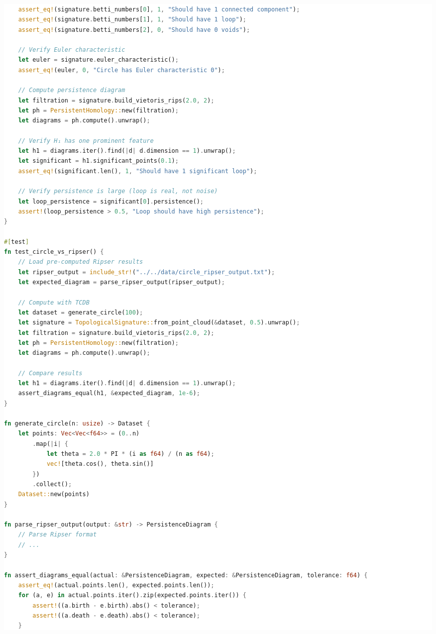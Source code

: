 ```rust
    assert_eq!(signature.betti_numbers[0], 1, "Should have 1 connected component");
    assert_eq!(signature.betti_numbers[1], 1, "Should have 1 loop");
    assert_eq!(signature.betti_numbers[2], 0, "Should have 0 voids");
    
    // Verify Euler characteristic
    let euler = signature.euler_characteristic();
    assert_eq!(euler, 0, "Circle has Euler characteristic 0");
    
    // Compute persistence diagram
    let filtration = signature.build_vietoris_rips(2.0, 2);
    let ph = PersistentHomology::new(filtration);
    let diagrams = ph.compute().unwrap();
    
    // Verify H₁ has one prominent feature
    let h1 = diagrams.iter().find(|d| d.dimension == 1).unwrap();
    let significant = h1.significant_points(0.1);
    assert_eq!(significant.len(), 1, "Should have 1 significant loop");
    
    // Verify persistence is large (loop is real, not noise)
    let loop_persistence = significant[0].persistence();
    assert!(loop_persistence > 0.5, "Loop should have high persistence");
}

#[test]
fn test_circle_vs_ripser() {
    // Load pre-computed Ripser results
    let ripser_output = include_str!("../../data/circle_ripser_output.txt");
    let expected_diagram = parse_ripser_output(ripser_output);
    
    // Compute with TCDB
    let dataset = generate_circle(100);
    let signature = TopologicalSignature::from_point_cloud(&dataset, 0.5).unwrap();
    let filtration = signature.build_vietoris_rips(2.0, 2);
    let ph = PersistentHomology::new(filtration);
    let diagrams = ph.compute().unwrap();
    
    // Compare results
    let h1 = diagrams.iter().find(|d| d.dimension == 1).unwrap();
    assert_diagrams_equal(h1, &expected_diagram, 1e-6);
}

fn generate_circle(n: usize) -> Dataset {
    let points: Vec<Vec<f64>> = (0..n)
        .map(|i| {
            let theta = 2.0 * PI * (i as f64) / (n as f64);
            vec![theta.cos(), theta.sin()]
        })
        .collect();
    Dataset::new(points)
}

fn parse_ripser_output(output: &str) -> PersistenceDiagram {
    // Parse Ripser format
    // ...
}

fn assert_diagrams_equal(actual: &PersistenceDiagram, expected: &PersistenceDiagram, tolerance: f64) {
    assert_eq!(actual.points.len(), expected.points.len());
    for (a, e) in actual.points.iter().zip(expected.points.iter()) {
        assert!((a.birth - e.birth).abs() < tolerance);
        assert!((a.death - e.death).abs() < tolerance);
    }
```